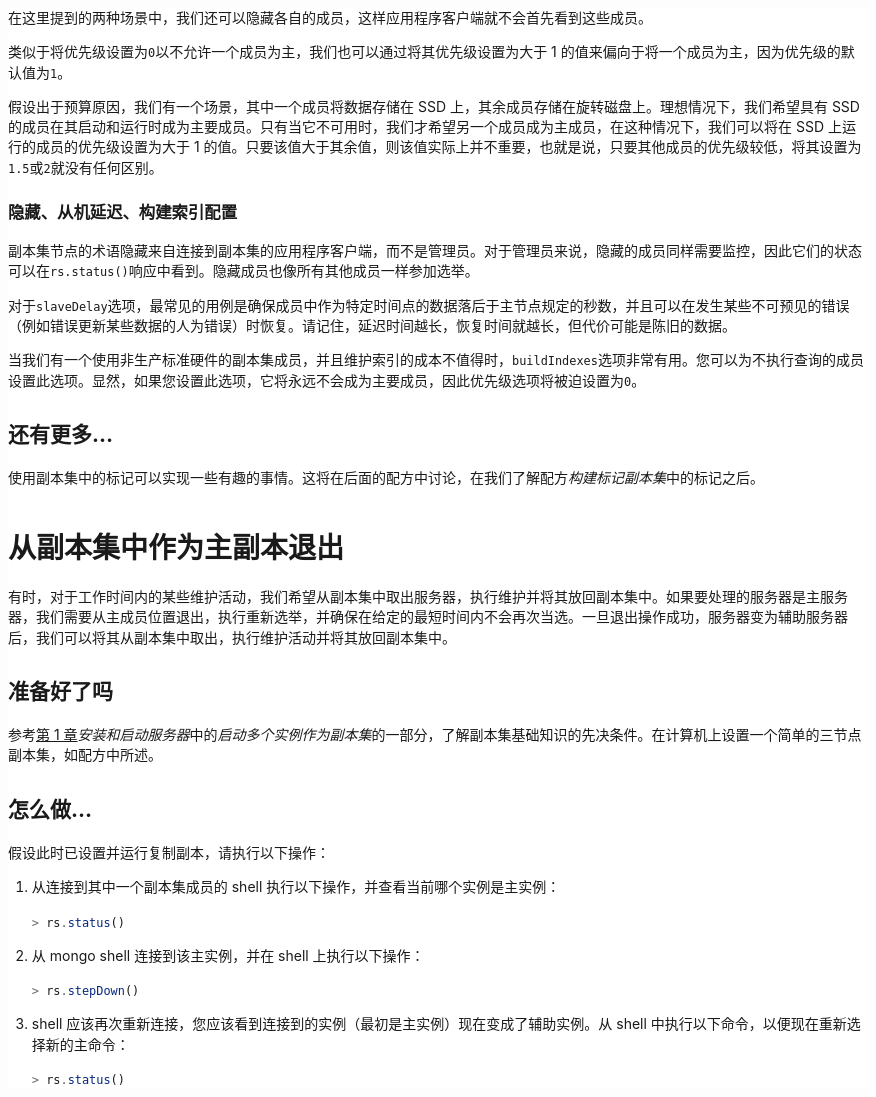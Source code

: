 在这里提到的两种场景中，我们还可以隐藏各自的成员，这样应用程序客户端就不会首先看到这些成员。

类似于将优先级设置为`0`以不允许一个成员为主，我们也可以通过将其优先级设置为大于 1 的值来偏向于将一个成员为主，因为优先级的默认值为`1`。

假设出于预算原因，我们有一个场景，其中一个成员将数据存储在 SSD 上，其余成员存储在旋转磁盘上。理想情况下，我们希望具有 SSD 的成员在其启动和运行时成为主要成员。只有当它不可用时，我们才希望另一个成员成为主成员，在这种情况下，我们可以将在 SSD 上运行的成员的优先级设置为大于 1 的值。只要该值大于其余值，则该值实际上并不重要，也就是说，只要其他成员的优先级较低，将其设置为`1.5`或`2`就没有任何区别。

### 隐藏、从机延迟、构建索引配置

副本集节点的术语隐藏来自连接到副本集的应用程序客户端，而不是管理员。对于管理员来说，隐藏的成员同样需要监控，因此它们的状态可以在`rs.status()`响应中看到。隐藏成员也像所有其他成员一样参加选举。

对于`slaveDelay`选项，最常见的用例是确保成员中作为特定时间点的数据落后于主节点规定的秒数，并且可以在发生某些不可预见的错误（例如错误更新某些数据的人为错误）时恢复。请记住，延迟时间越长，恢复时间就越长，但代价可能是陈旧的数据。

当我们有一个使用非生产标准硬件的副本集成员，并且维护索引的成本不值得时，`buildIndexes`选项非常有用。您可以为不执行查询的成员设置此选项。显然，如果您设置此选项，它将永远不会成为主要成员，因此优先级选项将被迫设置为`0`。

## 还有更多…

使用副本集中的标记可以实现一些有趣的事情。这将在后面的配方中讨论，在我们了解配方*构建标记副本集*中的标记之后。

# 从副本集中作为主副本退出

有时，对于工作时间内的某些维护活动，我们希望从副本集中取出服务器，执行维护并将其放回副本集中。如果要处理的服务器是主服务器，我们需要从主成员位置退出，执行重新选举，并确保在给定的最短时间内不会再次当选。一旦退出操作成功，服务器变为辅助服务器后，我们可以将其从副本集中取出，执行维护活动并将其放回副本集中。

## 准备好了吗

参考[第 1 章](01.html "Chapter 1. Installing and Starting the Server")*安装和启动服务器*中的*启动多个实例作为副本集*的一部分，了解副本集基础知识的先决条件。在计算机上设置一个简单的三节点副本集，如配方中所述。

## 怎么做…

假设此时已设置并运行复制副本，请执行以下操作：

1.  从连接到其中一个副本集成员的 shell 执行以下操作，并查看当前哪个实例是主实例：

    ```js
    > rs.status()

    ```

2.  从 mongo shell 连接到该主实例，并在 shell 上执行以下操作：

    ```js
    > rs.stepDown()

    ```

3.  shell 应该再次重新连接，您应该看到连接到的实例（最初是主实例）现在变成了辅助实例。从 shell 中执行以下命令，以便现在重新选择新的主命令：

    ```js
    > rs.status()
